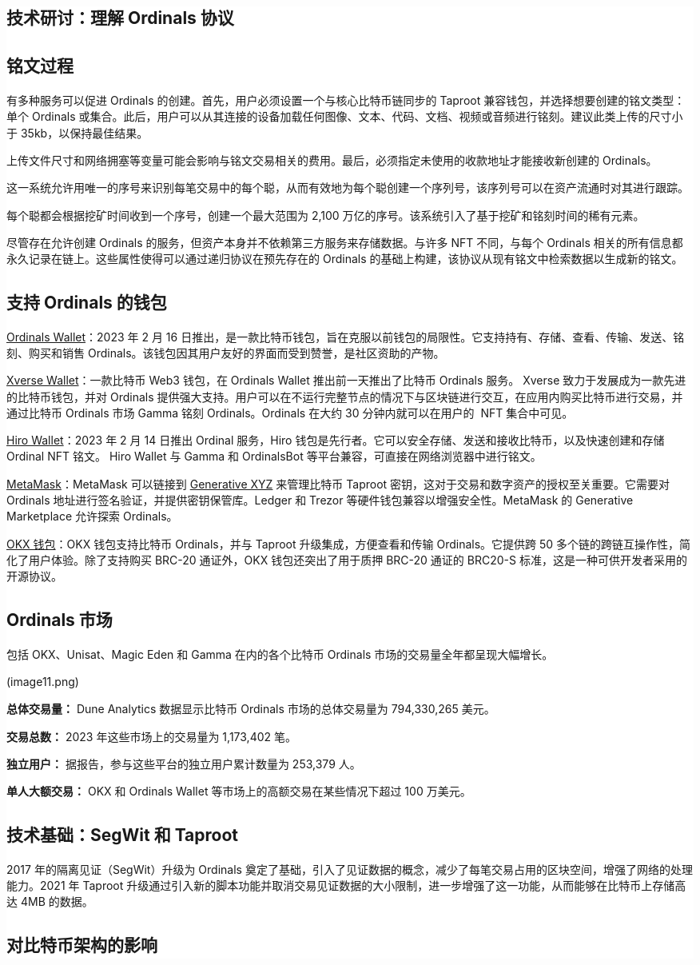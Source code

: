 ## 技术研讨：理解 Ordinals 协议

## 铭文过程

有多种服务可以促进 Ordinals 的创建。首先，用户必须设置一个与核心比特币链同步的 Taproot 兼容钱包，并选择想要创建的铭文类型：单个 Ordinals 或集合。此后，用户可以从其连接的设备加载任何图像、文本、代码、文档、视频或音频进行铭刻。建议此类上传的尺寸小于 35kb，以保持最佳结果。

上传文件尺寸和网络拥塞等变量可能会影响与铭文交易相关的费用。最后，必须指定未使用的收款地址才能接收新创建的 Ordinals。

这一系统允许用唯一的序号来识别每笔交易中的每个聪，从而有效地为每个聪创建一个序列号，该序列号可以在资产流通时对其进行跟踪。

每个聪都会根据挖矿时间收到一个序号，创建一个最大范围为 2,100 万亿的序号。该系统引入了基于挖矿和铭刻时间的稀有元素。

尽管存在允许创建 Ordinals 的服务，但资产本身并不依赖第三方服务来存储数据。与许多 NFT 不同，与每个 Ordinals 相关的所有信息都永久记录在链上。这些属性使得可以通过递归协议在预先存在的 Ordinals 的基础上构建，该协议从现有铭文中检索数据以生成新的铭文。

## 支持 Ordinals 的钱包

[Ordinals Wallet](https://ordinalswallet.com/)：2023 年 2 月 16 日推出，是一款比特币钱包，旨在克服以前钱包的局限性。它支持持有、存储、查看、传输、发送、铭刻、购买和销售 Ordinals。该钱包因其用户友好的界面而受到赞誉，是社区资助的产物。

[Xverse Wallet](https://www.xverse.app/)：一款比特币 Web3 钱包，在 Ordinals Wallet 推出前一天推出了比特币 Ordinals 服务。 Xverse 致力于发展成为一款先进的比特币钱包，并对 Ordinals 提供强大支持。用户可以在不运行完整节点的情况下与区块链进行交互，在应用内购买比特币进行交易，并通过比特币 Ordinals 市场 Gamma 铭刻 Ordinals。Ordinals 在大约 30 分钟内就可以在用户的 ​​ NFT 集合中可见。

[Hiro Wallet](https://leather.io/)：2023 年 2 月 14 日推出 Ordinal 服务，Hiro 钱包是先行者。它可以安全存储、发送和接收比特币，以及快速创建和存储 Ordinal NFT 铭文。 Hiro Wallet 与 Gamma 和 OrdinalsBot 等平台兼容，可直接在网络浏览器中进行铭文。

[MetaMask](https://metamask.io/)：MetaMask 可以链接到 [Generative XYZ](https://generative.xyz/) 来管理比特币 Taproot 密钥，这对于交易和数字资产的授权至关重要。它需要对 Ordinals 地址进行签名验证，并提供密钥保管库。Ledger 和 Trezor 等硬件钱包兼容以增强安全性。MetaMask 的 Generative Marketplace 允许探索 Ordinals。

[OKX 钱包](https://www.okx.com/web3)：OKX 钱包支持比特币 Ordinals，并与 Taproot 升级集成，方便查看和传输 Ordinals。它提供跨 50 多个链的跨链互操作性，简化了用户体验。除了支持购买 BRC-20 通证外，OKX 钱包还突出了用于质押 BRC-20 通证的 BRC20-S 标准，这是一种可供开发者采用的开源协议。

## Ordinals 市场

包括 OKX、Unisat、Magic Eden 和 Gamma 在内的各个比特币 Ordinals 市场的交易量全年都呈现大幅增长。

(image11.png)

**总体交易量：** Dune Analytics 数据显示比特币 Ordinals 市场的总体交易量为 794,330,265 美元。

**交易总数：** 2023 年这些市场上的交易量为 1,173,402 笔。

**独立用户：** 据报告，参与这些平台的独立用户累计数量为 253,379 人。

**单人大额交易：** OKX 和 Ordinals Wallet 等市场上的高额交易在某些情况下超过 100 万美元。

## 技术基础：SegWit 和 Taproot

2017 年的隔离见证（SegWit）升级为 Ordinals 奠定了基础，引入了见证数据的概念，减少了每笔交易占用的区块空间，增强了网络的处理能力。2021 年 Taproot 升级通过引入新的脚本功能并取消交易见证数据的大小限制，进一步增强了这一功能，从而能够在比特币上存储高达 4MB 的数据。

## 对比特币架构的影响
